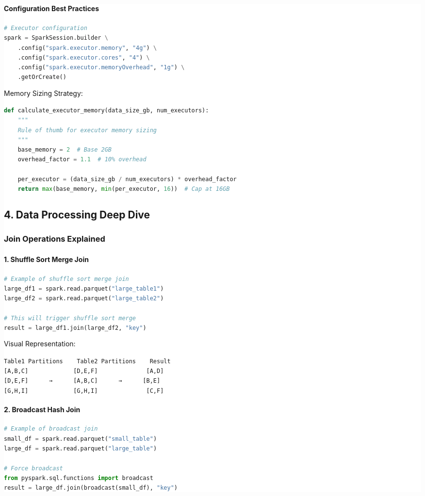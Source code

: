 #### Configuration Best Practices
```python
# Executor configuration
spark = SparkSession.builder \
    .config("spark.executor.memory", "4g") \
    .config("spark.executor.cores", "4") \
    .config("spark.executor.memoryOverhead", "1g") \
    .getOrCreate()
```

Memory Sizing Strategy:
```python
def calculate_executor_memory(data_size_gb, num_executors):
    """
    Rule of thumb for executor memory sizing
    """
    base_memory = 2  # Base 2GB
    overhead_factor = 1.1  # 10% overhead
    
    per_executor = (data_size_gb / num_executors) * overhead_factor
    return max(base_memory, min(per_executor, 16))  # Cap at 16GB
```

## 4. Data Processing Deep Dive

### Join Operations Explained

#### 1. Shuffle Sort Merge Join
```python
# Example of shuffle sort merge join
large_df1 = spark.read.parquet("large_table1")
large_df2 = spark.read.parquet("large_table2")

# This will trigger shuffle sort merge
result = large_df1.join(large_df2, "key")
```

Visual Representation:
```
Table1 Partitions    Table2 Partitions    Result
[A,B,C]             [D,E,F]              [A,D]
[D,E,F]      →      [A,B,C]      →      [B,E]
[G,H,I]             [G,H,I]              [C,F]
```

#### 2. Broadcast Hash Join
```python
# Example of broadcast join
small_df = spark.read.parquet("small_table")
large_df = spark.read.parquet("large_table")

# Force broadcast
from pyspark.sql.functions import broadcast
result = large_df.join(broadcast(small_df), "key")
```
